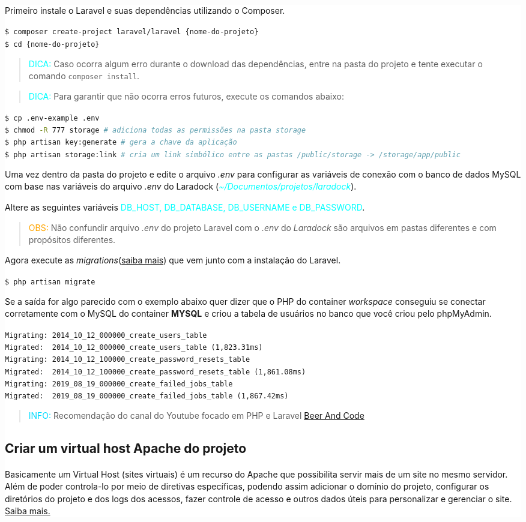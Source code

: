 Primeiro instale o Laravel e suas dependências utilizando o Composer.

```sh
$ composer create-project laravel/laravel {nome-do-projeto}
$ cd {nome-do-projeto}
```

> <span style="color:cyan">DICA:</span> Caso ocorra algum erro durante o download das dependências, entre na pasta do projeto e tente executar o comando `composer install`.

> <span style="color:cyan">DICA:</span> Para garantir que não ocorra erros futuros, execute os comandos abaixo:

```bash
$ cp .env-example .env
$ chmod -R 777 storage # adiciona todas as permissões na pasta storage
$ php artisan key:generate # gera a chave da aplicação
$ php artisan storage:link # cria um link simbólico entre as pastas /public/storage -> /storage/app/public
```

Uma vez dentro da pasta do projeto e edite o arquivo _.env_ para configurar as variáveis de conexão com o banco de dados MySQL com base nas variáveis do arquivo _.env_ do Laradock (<span style="color:cyan">_~/Documentos/projetos/laradock_</span>).

Altere as seguintes variáveis <span style="color:cyan">DB_HOST, DB_DATABASE, DB_USERNAME e DB_PASSWORD</span>.

> <span style="color:orange">OBS:</span> Não confundir arquivo _.env_ do projeto Laravel com o _.env_ do _Laradock_ são arquivos em pastas diferentes e com propósitos diferentes.

Agora execute as _migrations_([saiba mais](https://laravel.com/docs/8.x/migrations)) que vem junto com a instalação do Laravel.

```bash
$ php artisan migrate
```

Se a saída for algo parecido com o exemplo abaixo quer dizer que o PHP do container _workspace_ conseguiu se conectar corretamente com o MySQL do container **MYSQL** e criou a tabela de usuários no banco que você criou pelo phpMyAdmin.

```text
Migrating: 2014_10_12_000000_create_users_table
Migrated:  2014_10_12_000000_create_users_table (1,823.31ms)
Migrating: 2014_10_12_100000_create_password_resets_table
Migrated:  2014_10_12_100000_create_password_resets_table (1,861.08ms)
Migrating: 2019_08_19_000000_create_failed_jobs_table
Migrated:  2019_08_19_000000_create_failed_jobs_table (1,867.42ms)
```

> <span style="color:#00dcff">INFO:</span> Recomendação do canal do Youtube focado em PHP e Laravel [Beer And Code](https://www.youtube.com/c/BeerandCode/featured)

## Criar um virtual host Apache do projeto

Basicamente um Virtual Host (sites virtuais) é um recurso do Apache que possibilita servir mais de um site no mesmo servidor. Além de poder controla-lo por meio de diretivas específicas, podendo assim adicionar o domínio do projeto, configurar os diretórios do projeto e dos logs dos acessos, fazer controle de acesso e outros dados úteis para personalizar e gerenciar o site. [Saiba mais.](https://httpd.apache.org/docs/2.4/vhosts/examples.html)

